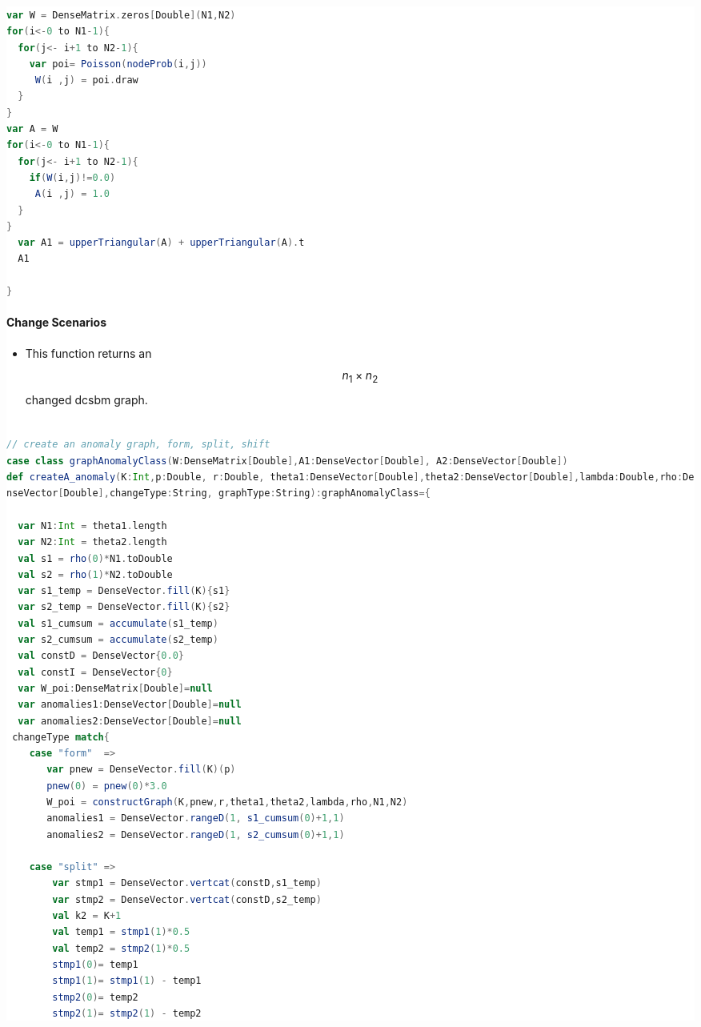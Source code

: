 ```scala
var W = DenseMatrix.zeros[Double](N1,N2)
for(i<-0 to N1-1){
  for(j<- i+1 to N2-1){
    var poi= Poisson(nodeProb(i,j))
     W(i ,j) = poi.draw
  }
}
var A = W
for(i<-0 to N1-1){
  for(j<- i+1 to N2-1){
    if(W(i,j)!=0.0)
     A(i ,j) = 1.0
  }
}
  var A1 = upperTriangular(A) + upperTriangular(A).t
  A1
  
}

```


 
#### Change Scenarios 
* This function returns an $$n_1 \times n_2$$ changed dcsbm graph.


```scala

// create an anomaly graph, form, split, shift
case class graphAnomalyClass(W:DenseMatrix[Double],A1:DenseVector[Double], A2:DenseVector[Double])
def createA_anomaly(K:Int,p:Double, r:Double, theta1:DenseVector[Double],theta2:DenseVector[Double],lambda:Double,rho:DenseVector[Double],changeType:String, graphType:String):graphAnomalyClass={ 
  
  var N1:Int = theta1.length
  var N2:Int = theta2.length
  val s1 = rho(0)*N1.toDouble
  val s2 = rho(1)*N2.toDouble
  var s1_temp = DenseVector.fill(K){s1}
  var s2_temp = DenseVector.fill(K){s2}
  val s1_cumsum = accumulate(s1_temp)
  var s2_cumsum = accumulate(s2_temp)
  val constD = DenseVector{0.0}
  val constI = DenseVector{0}
  var W_poi:DenseMatrix[Double]=null
  var anomalies1:DenseVector[Double]=null
  var anomalies2:DenseVector[Double]=null
 changeType match{
    case "form"  =>  
       var pnew = DenseVector.fill(K)(p)
       pnew(0) = pnew(0)*3.0        
       W_poi = constructGraph(K,pnew,r,theta1,theta2,lambda,rho,N1,N2)
       anomalies1 = DenseVector.rangeD(1, s1_cumsum(0)+1,1)
       anomalies2 = DenseVector.rangeD(1, s2_cumsum(0)+1,1)     
      
    case "split" =>
        var stmp1 = DenseVector.vertcat(constD,s1_temp)
        var stmp2 = DenseVector.vertcat(constD,s2_temp)
        val k2 = K+1
        val temp1 = stmp1(1)*0.5
        val temp2 = stmp2(1)*0.5
        stmp1(0)= temp1
        stmp1(1)= stmp1(1) - temp1
        stmp2(0)= temp2
        stmp2(1)= stmp2(1) - temp2
```